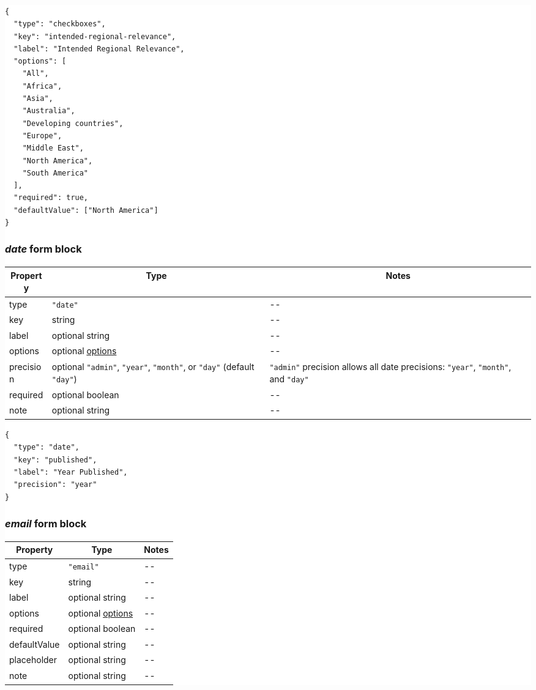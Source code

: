     {
      "type": "checkboxes",
      "key": "intended-regional-relevance",
      "label": "Intended Regional Relevance",
      "options": [
        "All",
        "Africa",
        "Asia",
        "Australia",
        "Developing countries",
        "Europe",
        "Middle East",
        "North America",
        "South America"
      ],
      "required": true,
      "defaultValue": ["North America"]
    }

### *date* form block

Property | Type | Notes
-------- | ---- | -----
type | `"date"` | --
key | string | --
label | optional string | --
options | optional [options](#options) | --
precision | optional `"admin"`, `"year"`, `"month"`, or `"day"` (default `"day"`) | `"admin"` precision allows all date precisions: `"year"`, `"month"`, and `"day"`
required | optional boolean | --
note | optional string | --

    {
      "type": "date",
      "key": "published",
      "label": "Year Published",
      "precision": "year"
    }

### *email* form block

Property | Type | Notes
-------- | ---- | -----
type | `"email"` | --
key | string | --
label | optional string | --
options | optional [options](#options) | --
required | optional boolean | --
defaultValue | optional string | --
placeholder | optional string | --
note | optional string | --

